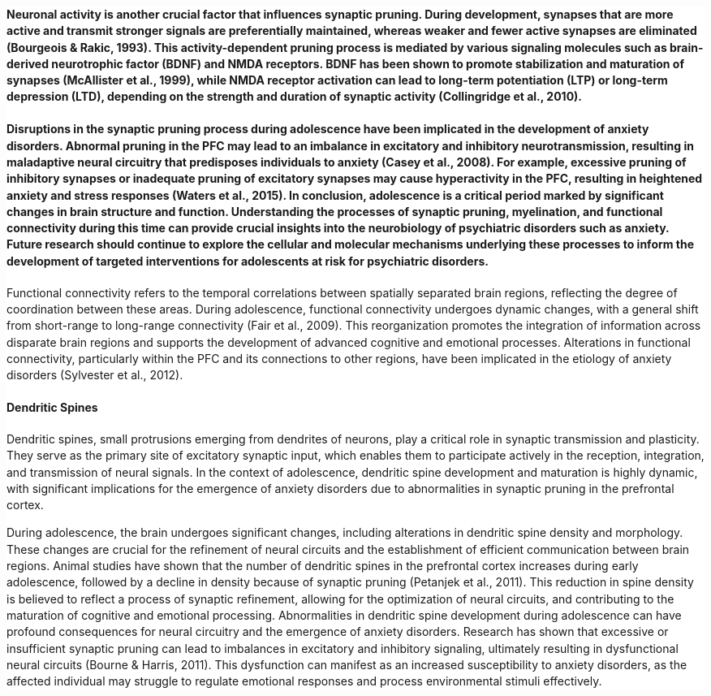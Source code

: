 #### Neuronal activity is another crucial factor that influences synaptic pruning. During development, synapses that are more active and transmit stronger signals are preferentially maintained, whereas weaker and fewer active synapses are eliminated (Bourgeois & Rakic, 1993). This activity-dependent pruning process is mediated by various signaling molecules such as brain-derived neurotrophic factor (BDNF) and NMDA receptors. BDNF has been shown to promote stabilization and maturation of synapses (McAllister et al., 1999), while NMDA receptor activation can lead to long-term potentiation (LTP) or long-term depression (LTD), depending on the strength and duration of synaptic activity (Collingridge et al., 2010).

#### Disruptions in the synaptic pruning process during adolescence have been implicated in the development of anxiety disorders. Abnormal pruning in the PFC may lead to an imbalance in excitatory and inhibitory neurotransmission, resulting in maladaptive neural circuitry that predisposes individuals to anxiety (Casey et al., 2008). For example, excessive pruning of inhibitory synapses or inadequate pruning of excitatory synapses may cause hyperactivity in the PFC, resulting in heightened anxiety and stress responses (Waters et al., 2015). In conclusion, adolescence is a critical period marked by significant changes in brain structure and function. Understanding the processes of synaptic pruning, myelination, and functional connectivity during this time can provide crucial insights into the neurobiology of psychiatric disorders such as anxiety. Future research should continue to explore the cellular and molecular mechanisms underlying these processes to inform the development of targeted interventions for adolescents at risk for psychiatric disorders.

Functional connectivity refers to the temporal correlations between spatially separated brain regions, reflecting the degree of coordination between these areas. During adolescence, functional connectivity undergoes dynamic changes, with a general shift from short-range to long-range connectivity (Fair et al., 2009). This reorganization promotes the integration of information across disparate brain regions and supports the development of advanced cognitive and emotional processes. Alterations in functional connectivity, particularly within the PFC and its connections to other regions, have been implicated in the etiology of anxiety disorders (Sylvester et al., 2012).

#### Dendritic Spines

Dendritic spines, small protrusions emerging from dendrites of neurons, play a critical role in synaptic transmission and plasticity. They serve as the primary site of excitatory synaptic input, which enables them to participate actively in the reception, integration, and transmission of neural signals. In the context of adolescence, dendritic spine development and maturation is highly dynamic, with significant implications for the emergence of anxiety disorders due to abnormalities in synaptic pruning in the prefrontal cortex.

During adolescence, the brain undergoes significant changes, including alterations in dendritic spine density and morphology. These changes are crucial for the refinement of neural circuits and the establishment of efficient communication between brain regions. Animal studies have shown that the number of dendritic spines in the prefrontal cortex increases during early adolescence, followed by a decline in density because of synaptic pruning (Petanjek et al., 2011). This reduction in spine density is believed to reflect a process of synaptic refinement, allowing for the optimization of neural circuits, and contributing to the maturation of cognitive and emotional processing. Abnormalities in dendritic spine development during adolescence can have profound consequences for neural circuitry and the emergence of anxiety disorders. Research has shown that excessive or insufficient synaptic pruning can lead to imbalances in excitatory and inhibitory signaling, ultimately resulting in dysfunctional neural circuits (Bourne & Harris, 2011). This dysfunction can manifest as an increased susceptibility to anxiety disorders, as the affected individual may struggle to regulate emotional responses and process environmental stimuli effectively.
